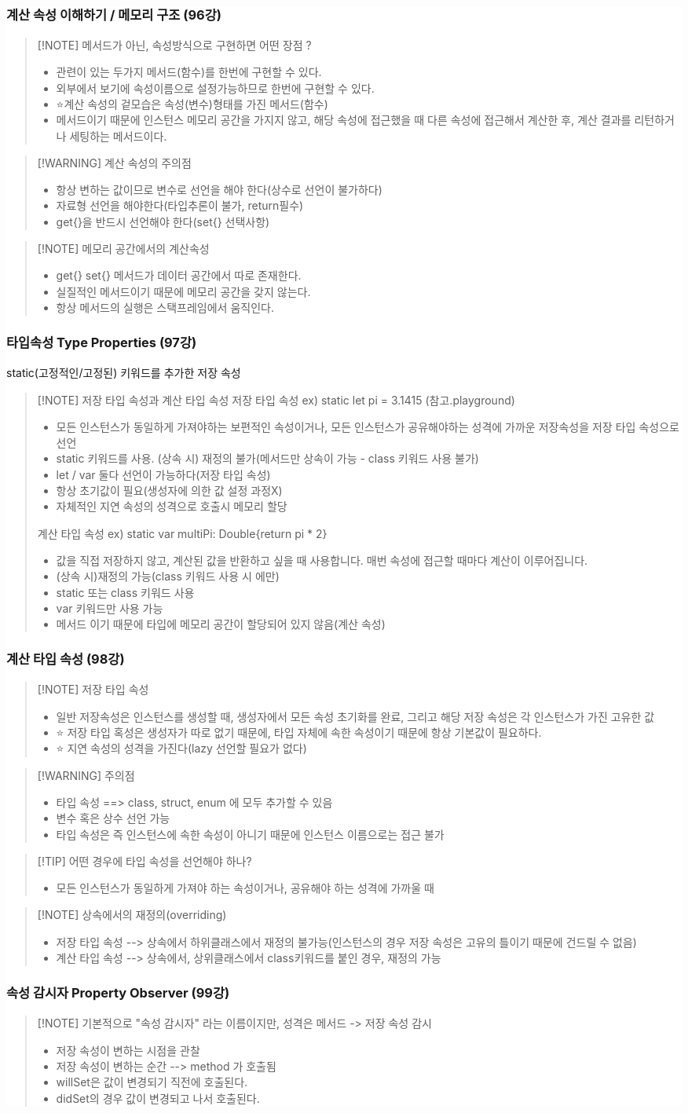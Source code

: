 ### 계산 속성 이해하기 / 메모리 구조 (96강)
> [!NOTE] 메서드가 아닌, 속성방식으로 구현하면 어떤 장점 ?
> - 관련이 있는 두가지 메서드(함수)를 한번에 구현할 수 있다.
> - 외부에서 보기에 속성이름으로 설정가능하므로 한번에 구현할 수 있다.
> - ⭐️계산 속성의 겉모습은 속성(변수)형태를 가진 메서드(함수)
> - 메서드이기 때문에 인스턴스 메모리 공간을 가지지 않고, 해당 속성에 접근했을 때 다른 속성에 접근해서 계산한 후, 계산 결과를 리턴하거나 세팅하는 메서드이다.

> [!WARNING] 계산 속성의 주의점
> - 항상 변하는 값이므로 변수로 선언을 해야 한다(상수로 선언이 불가하다)
> - 자료형 선언을 해야한다(타입추론이 불가, return필수)
> - get{}을 반드시 선언해야 한다(set{} 선택사항)

> [!NOTE] 메모리 공간에서의 계산속성
> - get{} set{} 메서드가 데이터 공간에서 따로 존재한다. 
> - 실질적인 메서드이기 때문에 메모리 공간을 갖지 않는다. 
> - 항상 메서드의 실행은 스택프레임에서 움직인다. 
### 타입속성 Type Properties (97강)
static(고정적인/고정된) 키워드를 추가한 저장 속성
> [!NOTE] 저장 타입 속성과 계산 타입 속성
>저장 타입 속성 ex) static let pi = 3.1415 (참고.playground)
> - 모든 인스턴스가 동일하게 가져야하는 보편적인 속성이거나, 모든 인스턴스가 공유해야하는 성격에 가까운 저장속성을 저장 타입 속성으로 선언
> - static 키워드를 사용. (상속 시) 재정의 불가(메서드만 상속이 가능 - class 키워드 사용 불가)
> - let / var 둘다 선언이 가능하다(저장 타입 속성)
> - 항상 초기값이 필요(생성자에 의한 값 설정 과정X)
> - 자체적인 지연 속성의 성격으로 호출시 메모리 할당
>
>계산 타입 속성 ex) static var multiPi: Double{return pi * 2}
>
> - 값을 직접 저장하지 않고, 계산된 값을 반환하고 싶을 때 사용합니다. 매번 속성에 접근할 때마다 계산이 이루어집니다.
> - (상속 시)재정의 가능(class 키워드 사용 시 에만)
> - static 또는 class 키워드 사용
> - var 키워드만 사용 가능
> - 메서드 이기 때문에 타입에 메모리 공간이 할당되어 있지 않음(계산 속성)
### 계산 타입 속성 (98강)

> [!NOTE] 저장 타입 속성
> - 일반 저장속성은 인스턴스를 생성할 때, 생성자에서 모든 속성 초기화를 완료, 그리고 해당 저장 속성은 각 인스턴스가 가진 고유한 값
> - ⭐️ 저장 타입 혹성은 생성자가 따로 없기 때문에, 타입 자체에 속한 속성이기 때문에 항상 기본값이 필요하다.
> - ⭐️ 지연 속성의 성격을 가진다(lazy 선언할 필요가 없다)

> [!WARNING] 주의점
> - 타입 속성 ==> class, struct, enum 에 모두 추가할 수 있음
> - 변수 혹은 상수 선언 가능
> - 타입 속성은 즉 인스턴스에 속한 속성이 아니기 때문에 인스턴스 이름으로는 접근 불가

> [!TIP] 어떤 경우에 타입 속성을 선언해야 하나?
> - 모든 인스턴스가 동일하게 가져야 하는 속성이거나, 공유해야 하는 성격에 가까울 때

> [!NOTE] 상속에서의 재정의(overriding)
> - 저장 타입 속성 --> 상속에서 하위클래스에서 재정의 불가능(인스턴스의 경우 저장 속성은 고유의 틀이기 때문에 건드릴 수 없음)
> - 계산 타입 속성 --> 상속에서, 상위클래스에서 class키워드를 붙인 경우, 재정의 가능
### 속성 감시자 Property Observer (99강)
> [!NOTE] 기본적으로 "속성 감시자" 라는 이름이지만, 성격은 메서드 -> 저장 속성 감시
> - 저장 속성이 변하는 시점을 관찰
> - 저장 속성이 변하는 순간 --> method 가 호출됨
> - willSet은 값이 변경되기 직전에 호출된다.
> - didSet의 경우 값이 변경되고 나서 호출된다.
